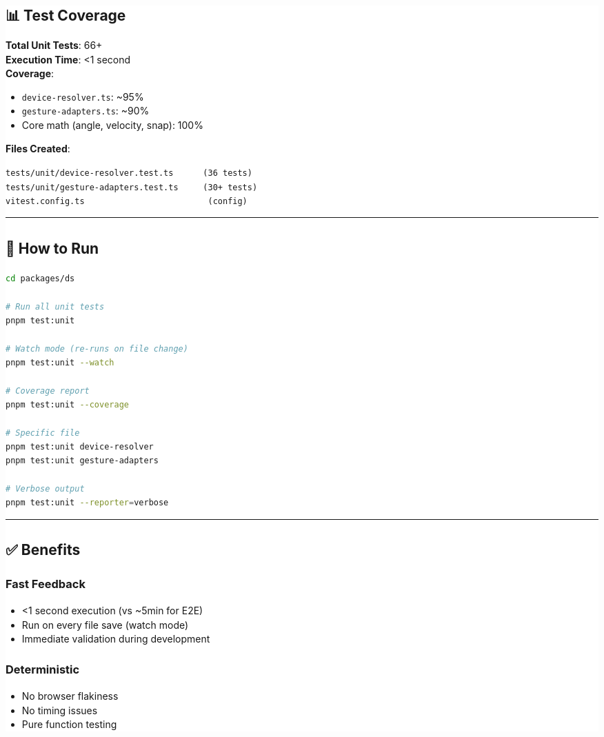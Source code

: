 
## 📊 Test Coverage

**Total Unit Tests**: 66+  
**Execution Time**: <1 second  
**Coverage**:
- `device-resolver.ts`: ~95%
- `gesture-adapters.ts`: ~90%
- Core math (angle, velocity, snap): 100%

**Files Created**:
```
tests/unit/device-resolver.test.ts      (36 tests)
tests/unit/gesture-adapters.test.ts     (30+ tests)
vitest.config.ts                         (config)
```

---

## 🚀 How to Run

```bash
cd packages/ds

# Run all unit tests
pnpm test:unit

# Watch mode (re-runs on file change)
pnpm test:unit --watch

# Coverage report
pnpm test:unit --coverage

# Specific file
pnpm test:unit device-resolver
pnpm test:unit gesture-adapters

# Verbose output
pnpm test:unit --reporter=verbose
```

---

## ✅ Benefits

### **Fast Feedback**
- <1 second execution (vs ~5min for E2E)
- Run on every file save (watch mode)
- Immediate validation during development

### **Deterministic**
- No browser flakiness
- No timing issues
- Pure function testing
